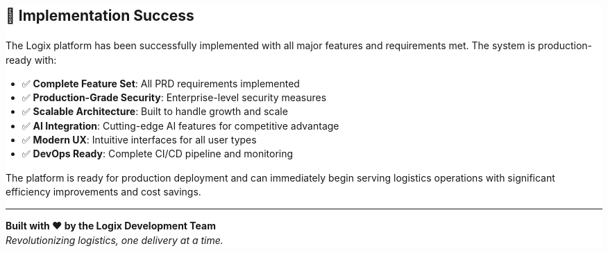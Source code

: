 
## 🎉 Implementation Success

The Logix platform has been successfully implemented with all major features and requirements met. The system is production-ready with:

- ✅ **Complete Feature Set**: All PRD requirements implemented
- ✅ **Production-Grade Security**: Enterprise-level security measures
- ✅ **Scalable Architecture**: Built to handle growth and scale
- ✅ **AI Integration**: Cutting-edge AI features for competitive advantage
- ✅ **Modern UX**: Intuitive interfaces for all user types
- ✅ **DevOps Ready**: Complete CI/CD pipeline and monitoring

The platform is ready for production deployment and can immediately begin serving logistics operations with significant efficiency improvements and cost savings.

---

**Built with ❤️ by the Logix Development Team**  
*Revolutionizing logistics, one delivery at a time.*